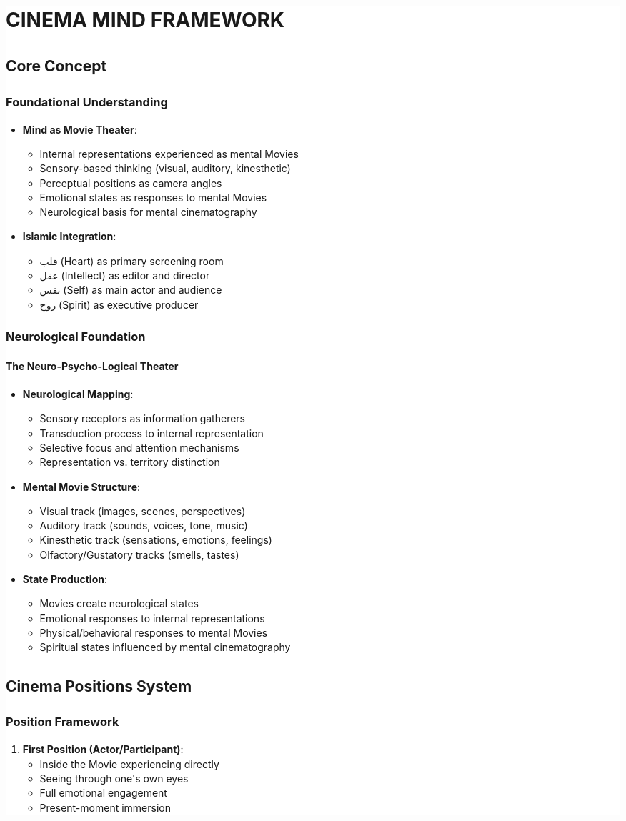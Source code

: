 


# CINEMA MIND FRAMEWORK


## Core Concept


### Foundational Understanding
- **Mind as Movie Theater**:
  * Internal representations experienced as mental Movies
  * Sensory-based thinking (visual, auditory, kinesthetic)
  * Perceptual positions as camera angles 
  * Emotional states as responses to mental Movies
  * Neurological basis for mental cinematography

- **Islamic Integration**:
  * قلب (Heart) as primary screening room
  * عقل (Intellect) as editor and director
  * نفس (Self) as main actor and audience
  * روح (Spirit) as executive producer

### Neurological Foundation

#### The Neuro-Psycho-Logical Theater
- **Neurological Mapping**:
  * Sensory receptors as information gatherers
  * Transduction process to internal representation
  * Selective focus and attention mechanisms
  * Representation vs. territory distinction

- **Mental Movie Structure**:
  * Visual track (images, scenes, perspectives)
  * Auditory track (sounds, voices, tone, music)
  * Kinesthetic track (sensations, emotions, feelings)
  * Olfactory/Gustatory tracks (smells, tastes)

- **State Production**:
  * Movies create neurological states
  * Emotional responses to internal representations
  * Physical/behavioral responses to mental Movies
  * Spiritual states influenced by mental cinematography

## Cinema Positions System


### Position Framework
1. **First Position (Actor/Participant)**:
   * Inside the Movie experiencing directly
   * Seeing through one's own eyes
   * Full emotional engagement
   * Present-moment immersion
